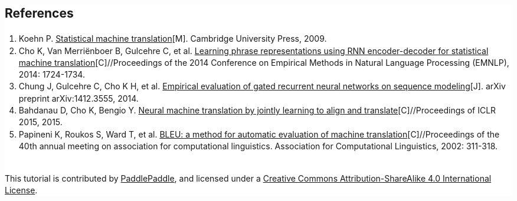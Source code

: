 ## References

1. Koehn P. [Statistical machine translation](https://books.google.com.hk/books?id=4v_Cx1wIMLkC&printsec=frontcover&hl=zh-CN&source=gbs_ge_summary_r&cad=0#v=onepage&q&f=false)[M]. Cambridge University Press, 2009.
2. Cho K, Van Merriënboer B, Gulcehre C, et al. [Learning phrase representations using RNN encoder-decoder for statistical machine translation](http://www.aclweb.org/anthology/D/D14/D14-1179.pdf)[C]//Proceedings of the 2014 Conference on Empirical Methods in Natural Language Processing (EMNLP), 2014: 1724-1734.
3. Chung J, Gulcehre C, Cho K H, et al. [Empirical evaluation of gated recurrent neural networks on sequence modeling](https://arxiv.org/abs/1412.3555)[J]. arXiv preprint arXiv:1412.3555, 2014.
4.  Bahdanau D, Cho K, Bengio Y. [Neural machine translation by jointly learning to align and translate](https://arxiv.org/abs/1409.0473)[C]//Proceedings of ICLR 2015, 2015.
5. Papineni K, Roukos S, Ward T, et al. [BLEU: a method for automatic evaluation of machine translation](http://dl.acm.org/citation.cfm?id=1073135)[C]//Proceedings of the 40th annual meeting on association for computational linguistics. Association for Computational Linguistics, 2002: 311-318.

<br/>
This tutorial is contributed by <a xmlns:cc="http://creativecommons.org/ns#" href="http://book.paddlepaddle.org" property="cc:attributionName" rel="cc:attributionURL">PaddlePaddle</a>, and licensed under a <a rel="license" href="http://creativecommons.org/licenses/by-sa/4.0/">Creative Commons Attribution-ShareAlike 4.0 International License</a>.
